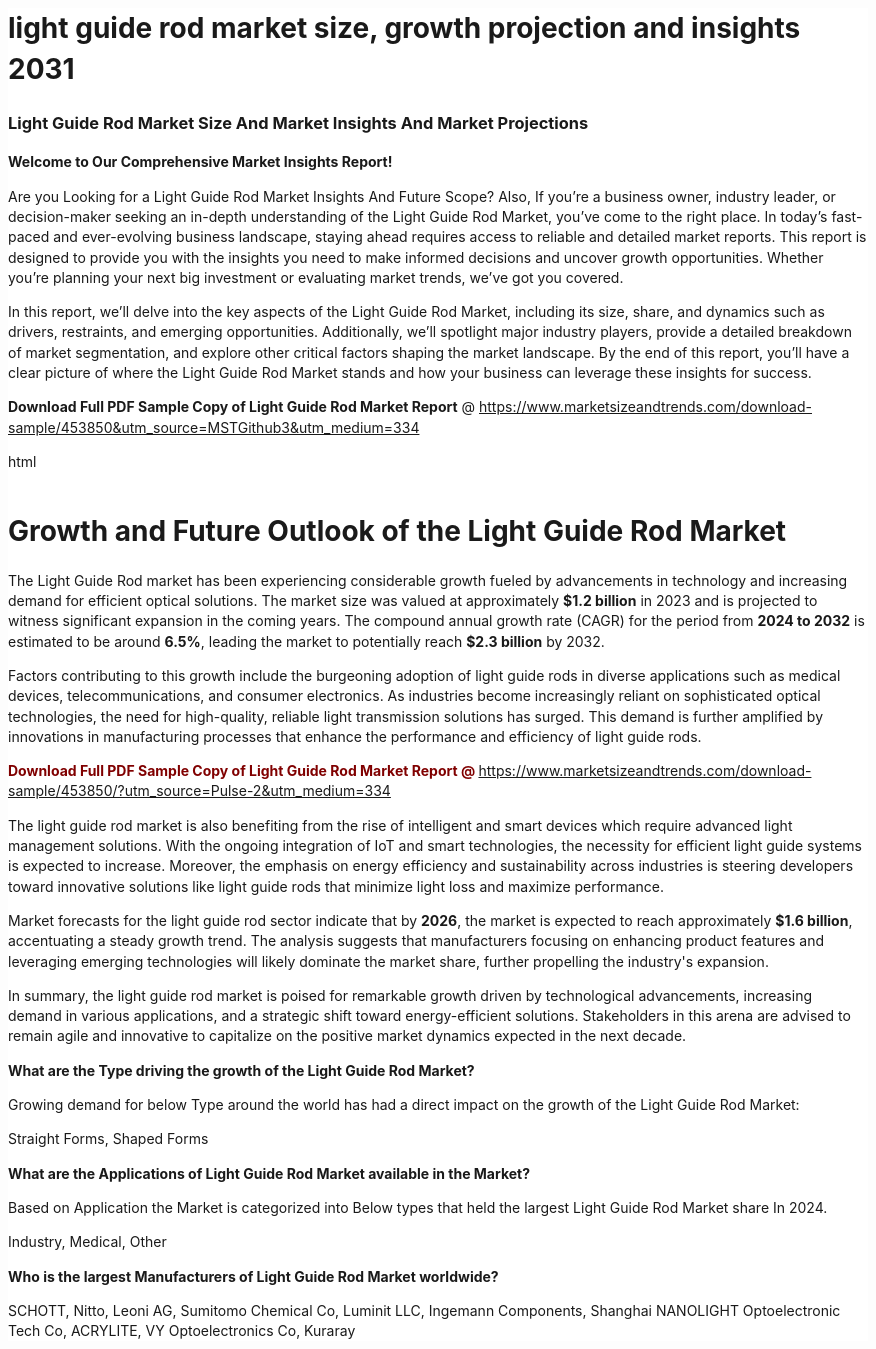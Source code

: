 <H1>light guide rod market size, growth projection and insights 2031</H1><div class="" data-test-id=""><h3><span class="">Light Guide Rod Market Size And Market Insights And Market Projections</span></h3></div><div class="" data-test-id=""><p><strong>Welcome to Our Comprehensive Market Insights Report!</strong></p><p>Are you Looking for a Light Guide Rod Market Insights And Future Scope? Also, If you&rsquo;re a business owner, industry leader, or decision-maker seeking an in-depth understanding of the Light Guide Rod Market, you&rsquo;ve come to the right place. In today&rsquo;s fast-paced and ever-evolving business landscape, staying ahead requires access to reliable and detailed market reports. This report is designed to provide you with the insights you need to make informed decisions and uncover growth opportunities. Whether you&rsquo;re planning your next big investment or evaluating market trends, we&rsquo;ve got you covered.</p><p>In this report, we&rsquo;ll delve into the key aspects of the Light Guide Rod Market, including its size, share, and dynamics such as drivers, restraints, and emerging opportunities. Additionally, we&rsquo;ll spotlight major industry players, provide a detailed breakdown of market segmentation, and explore other critical factors shaping the market landscape. By the end of this report, you&rsquo;ll have a clear picture of where the Light Guide Rod Market stands and how your business can leverage these insights for success.</p><p><strong>Download Full PDF Sample Copy of Light Guide Rod Market Report</strong> @ <a href="https://www.marketsizeandtrends.com/download-sample/453850&utm_source=MSTGithub3&utm_medium=334" target="_blank">https://www.marketsizeandtrends.com/download-sample/453850&utm_source=MSTGithub3&utm_medium=334</a></p></div><div class="" data-test-id=""><p><span class="">html<!DOCTYPE html><html lang="en"><head> <meta charset="UTF-8"> <meta name="viewport" content="width=device-width, initial-scale=1.0"> <title>Light Guide Rod Market Growth and Future Outlook</title></head><body> <h1>Growth and Future Outlook of the Light Guide Rod Market</h1> <p>The Light Guide Rod market has been experiencing considerable growth fueled by advancements in technology and increasing demand for efficient optical solutions. The market size was valued at approximately <strong>$1.2 billion</strong> in 2023 and is projected to witness significant expansion in the coming years. The compound annual growth rate (CAGR) for the period from <strong>2024 to 2032</strong> is estimated to be around <strong>6.5%</strong>, leading the market to potentially reach <strong>$2.3 billion</strong> by 2032.</p> <p>Factors contributing to this growth include the burgeoning adoption of light guide rods in diverse applications such as medical devices, telecommunications, and consumer electronics. As industries become increasingly reliant on sophisticated optical technologies, the need for high-quality, reliable light transmission solutions has surged. This demand is further amplified by innovations in manufacturing processes that enhance the performance and efficiency of light guide rods.</p> <p> </p><p><strong><span style="color: #800000;">Download Full PDF Sample Copy of Light Guide Rod Market Report @</span>&nbsp;</strong><a href="https://www.marketsizeandtrends.com/download-sample/453850/?utm_source=Pulse-2&amp;utm_medium=334">https://www.marketsizeandtrends.com/download-sample/453850/?utm_source=Pulse-2&amp;utm_medium=334</a></p></p> <p>The light guide rod market is also benefiting from the rise of intelligent and smart devices which require advanced light management solutions. With the ongoing integration of IoT and smart technologies, the necessity for efficient light guide systems is expected to increase. Moreover, the emphasis on energy efficiency and sustainability across industries is steering developers toward innovative solutions like light guide rods that minimize light loss and maximize performance.</p> <p>Market forecasts for the light guide rod sector indicate that by <strong>2026</strong>, the market is expected to reach approximately <strong>$1.6 billion</strong>, accentuating a steady growth trend. The analysis suggests that manufacturers focusing on enhancing product features and leveraging emerging technologies will likely dominate the market share, further propelling the industry's expansion.</p> <p>In summary, the light guide rod market is poised for remarkable growth driven by technological advancements, increasing demand in various applications, and a strategic shift toward energy-efficient solutions. Stakeholders in this arena are advised to remain agile and innovative to capitalize on the positive market dynamics expected in the next decade.</p></body></html></span></p><p><strong><span class="">What are the&nbsp;Type driving the growth of the Light Guide Rod Market?</span></strong></p></div><div class="" data-test-id=""><p><span class="">Growing demand for below Type around the world has had a direct impact on the growth of the Light Guide Rod Market:</span></p></div><div class="" data-test-id=""><p>Straight Forms, Shaped Forms</p><p><span class=""><strong>What are the&nbsp;Applications&nbsp;of Light Guide Rod Market available in the Market?</strong></span></p></div><div class="" data-test-id=""><p><span class="">Based on Application the Market is categorized into Below types that held the largest Light Guide Rod Market share In 2024.</span></p></div><div class="" data-test-id=""><p><span class="">Industry, Medical, Other</span></p><p><span class=""><strong>Who is the largest Manufacturers of Light Guide Rod Market worldwide?</strong></span></p></div><div class="" data-test-id=""><p><span class="">SCHOTT, Nitto, Leoni AG, Sumitomo Chemical Co, Luminit LLC, Ingemann Components, Shanghai NANOLIGHT Optoelectronic Tech Co, ACRYLITE, VY Optoelectronics Co, Kuraray
